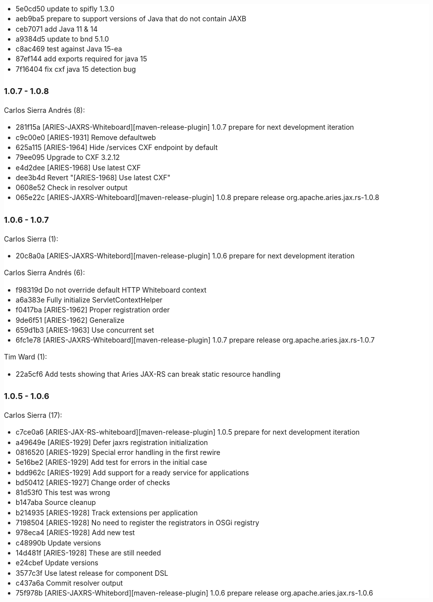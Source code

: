   - 5e0cd50 update to spifly 1.3.0
  - aeb9ba5 prepare to support versions of Java that do not contain JAXB
  - ceb7071 add Java 11 & 14
  - a9384d5 update to bnd 5.1.0
  - c8ac469 test against Java 15-ea
  - 87ef144 add exports required for java 15
  - 7f16404 fix cxf java 15 detection bug

### 1.0.7 - 1.0.8

Carlos Sierra Andrés (8):
  - 281f15a [ARIES-JAXRS-Whiteboard][maven-release-plugin] 1.0.7 prepare for next development iteration
  - c9c00e0 [ARIES-1931] Remove defaultweb
  - 625a115 [ARIES-1964] Hide /services CXF endpoint by default
  - 79ee095 Upgrade to CXF 3.2.12
  - e4d2dee [ARIES-1968] Use latest CXF
  - dee3b4d Revert "[ARIES-1968] Use latest CXF"
  - 0608e52 Check in resolver output
  - 065e22c [ARIES-JAXRS-Whiteboard][maven-release-plugin] 1.0.8 prepare release org.apache.aries.jax.rs-1.0.8

### 1.0.6 - 1.0.7

Carlos Sierra (1):
  - 20c8a0a [ARIES-JAXRS-Whitebord][maven-release-plugin] 1.0.6 prepare for next development iteration

Carlos Sierra Andrés (6):
  - f98319d Do not override default HTTP Whiteboard context
  - a6a383e Fully initialize ServletContextHelper
  - f0417ba [ARIES-1962] Proper registration order
  - 9de6f51 [ARIES-1962] Generalize
  - 659d1b3 [ARIES-1963] Use concurrent set
  - 6fc1e78 [ARIES-JAXRS-Whiteboard][maven-release-plugin] 1.0.7 prepare release org.apache.aries.jax.rs-1.0.7

Tim Ward (1):
  - 22a5cf6 Add tests showing that Aries JAX-RS can break static resource handling

### 1.0.5 - 1.0.6

Carlos Sierra (17):
  - c7ce0a6 [ARIES-JAX-RS-whiteboard][maven-release-plugin] 1.0.5 prepare for next development iteration
  - a49649e [ARIES-1929] Defer jaxrs registration initialization
  - 0816520 [ARIES-1929] Special error handling in the first rewire
  - 5e16be2 [ARIES-1929] Add test for errors in the initial case
  - bdd962c [ARIES-1929] Add support for a ready service for applications
  - bd50412 [ARIES-1927] Change order of checks
  - 81d53f0 This test was wrong
  - b147aba Source cleanup
  - b214935 [ARIES-1928] Track extensions per application
  - 7198504 [ARIES-1928] No need to register the registrators in OSGi registry
  - 978eca4 [ARIES-1928] Add new test
  - c48990b Update versions
  - 14d481f [ARIES-1928] These are still needed
  - e24cbef Update versions
  - 3577c3f Use latest release for component DSL
  - c437a6a Commit resolver output
  - 75f978b [ARIES-JAXRS-Whitebord][maven-release-plugin] 1.0.6 prepare release org.apache.aries.jax.rs-1.0.6
